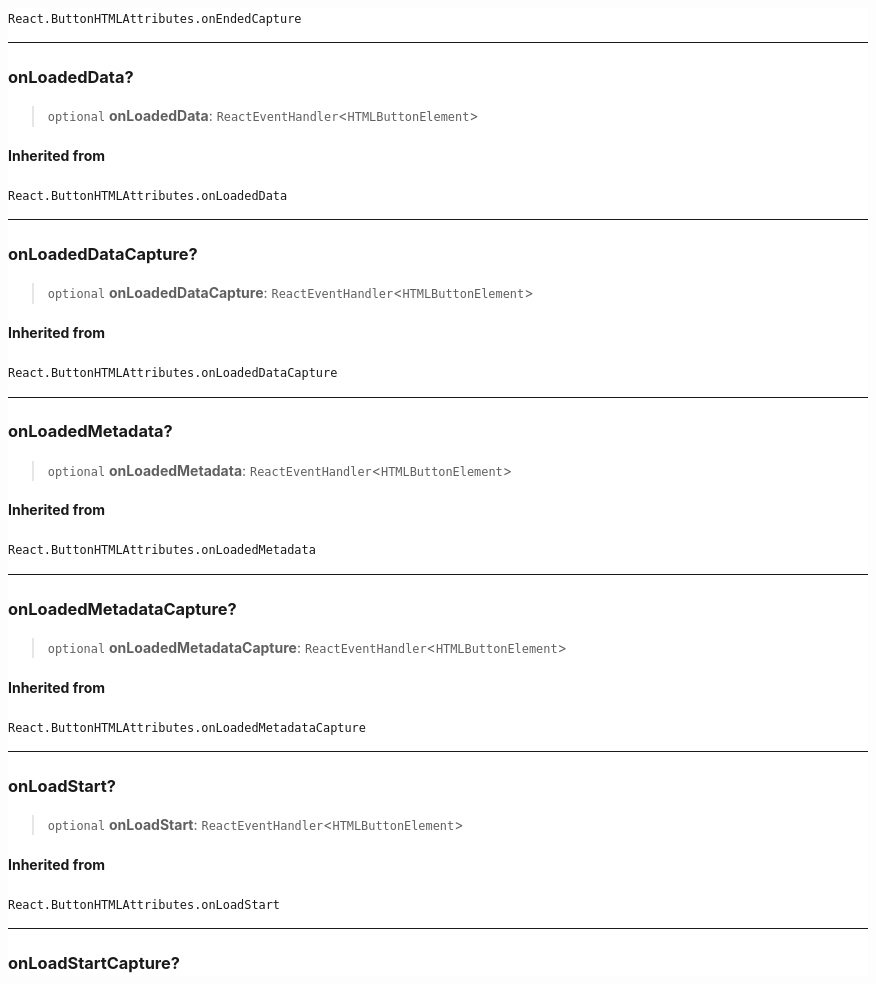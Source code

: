 `React.ButtonHTMLAttributes.onEndedCapture`

***

### onLoadedData?

> `optional` **onLoadedData**: `ReactEventHandler`<`HTMLButtonElement`>

#### Inherited from

`React.ButtonHTMLAttributes.onLoadedData`

***

### onLoadedDataCapture?

> `optional` **onLoadedDataCapture**: `ReactEventHandler`<`HTMLButtonElement`>

#### Inherited from

`React.ButtonHTMLAttributes.onLoadedDataCapture`

***

### onLoadedMetadata?

> `optional` **onLoadedMetadata**: `ReactEventHandler`<`HTMLButtonElement`>

#### Inherited from

`React.ButtonHTMLAttributes.onLoadedMetadata`

***

### onLoadedMetadataCapture?

> `optional` **onLoadedMetadataCapture**: `ReactEventHandler`<`HTMLButtonElement`>

#### Inherited from

`React.ButtonHTMLAttributes.onLoadedMetadataCapture`

***

### onLoadStart?

> `optional` **onLoadStart**: `ReactEventHandler`<`HTMLButtonElement`>

#### Inherited from

`React.ButtonHTMLAttributes.onLoadStart`

***

### onLoadStartCapture?
